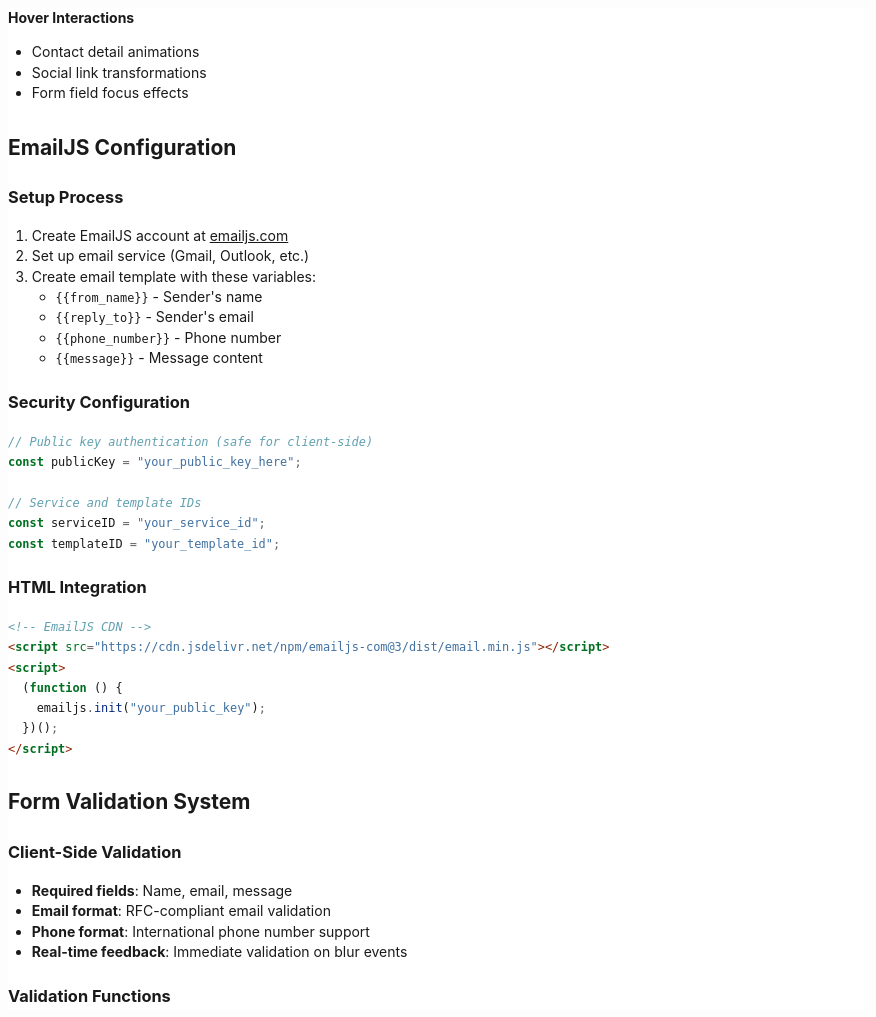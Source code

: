 **Hover Interactions**

- Contact detail animations
- Social link transformations
- Form field focus effects

## EmailJS Configuration

### Setup Process

1. Create EmailJS account at [emailjs.com](https://www.emailjs.com/)
2. Set up email service (Gmail, Outlook, etc.)
3. Create email template with these variables:
   - `{{from_name}}` - Sender's name
   - `{{reply_to}}` - Sender's email
   - `{{phone_number}}` - Phone number
   - `{{message}}` - Message content

### Security Configuration

```javascript
// Public key authentication (safe for client-side)
const publicKey = "your_public_key_here";

// Service and template IDs
const serviceID = "your_service_id";
const templateID = "your_template_id";
```

### HTML Integration

```html
<!-- EmailJS CDN -->
<script src="https://cdn.jsdelivr.net/npm/emailjs-com@3/dist/email.min.js"></script>
<script>
  (function () {
    emailjs.init("your_public_key");
  })();
</script>
```

## Form Validation System

### Client-Side Validation

- **Required fields**: Name, email, message
- **Email format**: RFC-compliant email validation
- **Phone format**: International phone number support
- **Real-time feedback**: Immediate validation on blur events

### Validation Functions
